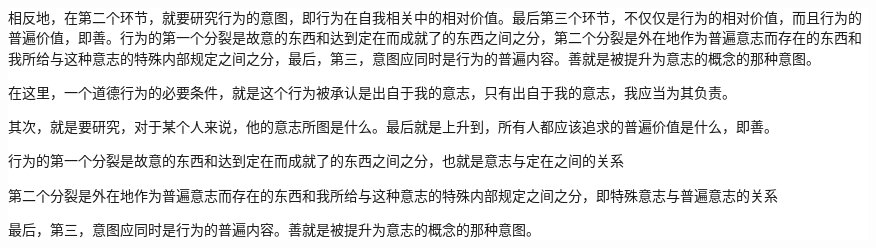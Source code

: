 相反地，在第二个环节，就要研究行为的意图，即行为在自我相关中的相对价值。最后第三个环节，不仅仅是行为的相对价值，而且行为的普遍价值，即善。行为的第一个分裂是故意的东西和达到定在而成就了的东西之间之分，第二个分裂是外在地作为普遍意志而存在的东西和我所给与这种意志的特殊内部规定之间之分，最后，第三，意图应同时是行为的普遍内容。善就是被提升为意志的概念的那种意图。</blockquote><p data-pid="eTyI8ZwD">在这里，一个道德行为的必要条件，就是这个行为被承认是出自于我的意志，只有出自于我的意志，我应当为其负责。</p><p data-pid="iBOiJqFY">其次，就是要研究，对于某个人来说，他的意志所图是什么。最后就是上升到，所有人都应该追求的普遍价值是什么，即善。</p><p data-pid="AzmMIv9G">行为的第一个分裂是故意的东西和达到定在而成就了的东西之间之分，也就是意志与定在之间的关系</p><p data-pid="BgMiFBGW">第二个分裂是外在地作为普遍意志而存在的东西和我所给与这种意志的特殊内部规定之间之分，即特殊意志与普遍意志的关系</p><p data-pid="dlhD4EKO">最后，第三，意图应同时是行为的普遍内容。善就是被提升为意志的概念的那种意图。</p><p></p><p></p>